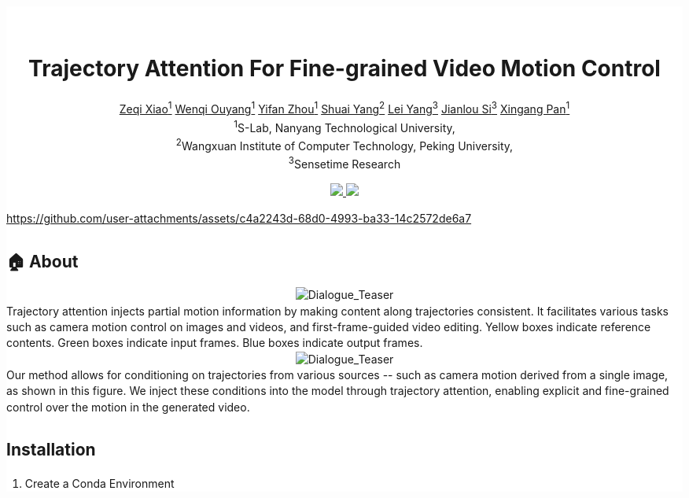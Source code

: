 
<br>
<p align="center">
<h1 align="center"><strong>Trajectory Attention For Fine-grained Video Motion Control</strong></h1>
  <p align="center"><span><a href="https://natanielruiz.github.io/"></a></span>
              <a href="https://github.com/xizaoqu">Zeqi Xiao<sup>1</sup></a	>
                <a href="https://vicky0522.github.io/Wenqi-Ouyang/">Wenqi Ouyang<sup>1</sup></a	>
              <a href="https://zhouyifan.net/about/">Yifan Zhou<sup>1</sup></a>
              <a href="https://williamyang1991.github.io/">Shuai Yang<sup>2</sup></a>
              <a href="https://scholar.google.com.hk/citations?user=jZH2IPYAAAAJ&hl=en/">Lei Yang<sup>3</sup></a>
              <a href="https://jianlou.github.io/">Jianlou Si<sup>3</sup></a>
              <a href="https://xingangpan.github.io/">Xingang Pan<sup>1</sup></a>    <br>
    <sup>1</sup>S-Lab, Nanyang Technological University, <br> <sup>2</sup>Wangxuan Institute of Computer Technology, Peking University,<br>  <sup>3</sup>Sensetime Research
    </p>
</p>

<p align="center">
  <a href="https://arxiv.org/abs/2411.19324" target='_blank'>
    <img src="https://img.shields.io/badge/arXiv-2411.19324-blue?">
  </a>
  <a href="https://xizaoqu.github.io/trajattn/" target='_blank'>
    <img src="https://img.shields.io/badge/Project-&#x1F680-blue">
  </a>
</p>

https://github.com/user-attachments/assets/c4a2243d-68d0-4993-ba33-14c2572de6a7


## 🏠 About

<div style="text-align: center;">
    <img src="assets/teaser.jpg" alt="Dialogue_Teaser" width=100% >
</div>
Trajectory attention injects partial motion information by making content along trajectories consistent. It facilitates various tasks such as camera motion control on images and videos, and first-frame-guided video editing. Yellow boxes indicate reference contents. Green boxes indicate input frames. Blue boxes indicate output frames.

<div style="text-align: center;">
    <img src="assets/main.jpg" alt="Dialogue_Teaser" width=100% >
</div>
Our method allows for conditioning on trajectories from various sources -- 
such as camera motion derived from a single image, as shown in this figure. 
We inject these conditions into the model through trajectory attention, 
enabling explicit and fine-grained control over the motion in the generated video.


## Installation

1. Create a Conda Environment

